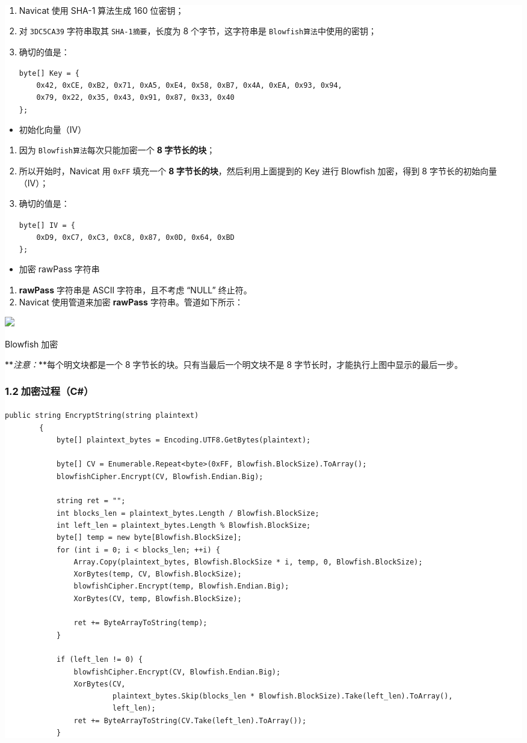1.  Navicat 使用 SHA-1 算法生成 160 位密钥；
2.  对 `3DC5CA39` 字符串取其 `SHA-1摘要`，长度为 8 个字节，这字符串是 `Blowfish算法`中使用的密钥；
3.  确切的值是：
    
    ```
    byte[] Key = {
    	0x42, 0xCE, 0xB2, 0x71, 0xA5, 0xE4, 0x58, 0xB7, 0x4A, 0xEA, 0x93, 0x94,
    	0x79, 0x22, 0x35, 0x43, 0x91, 0x87, 0x33, 0x40
    };
    ```
    

*   初始化向量（IV）

1.  因为 `Blowfish算法`每次只能加密一个 **8 字节长的块**；
2.  所以开始时，Navicat 用 `0xFF` 填充一个 **8 字节长的块**，然后利用上面提到的 Key 进行 Blowfish 加密，得到 8 字节长的初始向量（IV）；
3.  确切的值是：
    
    ```
    byte[] IV = {
    	0xD9, 0xC7, 0xC3, 0xC8, 0x87, 0x0D, 0x64, 0xBD
    };
    ```
    

*   加密 rawPass 字符串

1.  **rawPass** 字符串是 ASCII 字符串，且不考虑 “NULL” 终止符。
2.  Navicat 使用管道来加密 **rawPass** 字符串。管道如下所示：

[![](https://rcoil.me/image/%E3%80%90%E7%BC%96%E7%A8%8B%E3%80%91SharpDecryptPwd/EncryptionPipeline.png)](https://rcoil.me/image/%E3%80%90%E7%BC%96%E7%A8%8B%E3%80%91SharpDecryptPwd/EncryptionPipeline.png)

Blowfish 加密

**_注意：_**每个明文块都是一个 8 字节长的块。只有当最后一个明文块不是 8 字节长时，才能执行上图中显示的最后一步。

### [](#1-2-加密过程（C-） "1.2 加密过程（C#）")1.2 加密过程（C#）

```
public string EncryptString(string plaintext)
        {
            byte[] plaintext_bytes = Encoding.UTF8.GetBytes(plaintext);

            byte[] CV = Enumerable.Repeat<byte>(0xFF, Blowfish.BlockSize).ToArray();
            blowfishCipher.Encrypt(CV, Blowfish.Endian.Big);

            string ret = "";
            int blocks_len = plaintext_bytes.Length / Blowfish.BlockSize;
            int left_len = plaintext_bytes.Length % Blowfish.BlockSize;
            byte[] temp = new byte[Blowfish.BlockSize];
            for (int i = 0; i < blocks_len; ++i) {
                Array.Copy(plaintext_bytes, Blowfish.BlockSize * i, temp, 0, Blowfish.BlockSize);
                XorBytes(temp, CV, Blowfish.BlockSize);
                blowfishCipher.Encrypt(temp, Blowfish.Endian.Big);
                XorBytes(CV, temp, Blowfish.BlockSize);

                ret += ByteArrayToString(temp);
            }

            if (left_len != 0) {
                blowfishCipher.Encrypt(CV, Blowfish.Endian.Big);
                XorBytes(CV,
                         plaintext_bytes.Skip(blocks_len * Blowfish.BlockSize).Take(left_len).ToArray(),
                         left_len);
                ret += ByteArrayToString(CV.Take(left_len).ToArray());
            }
```
